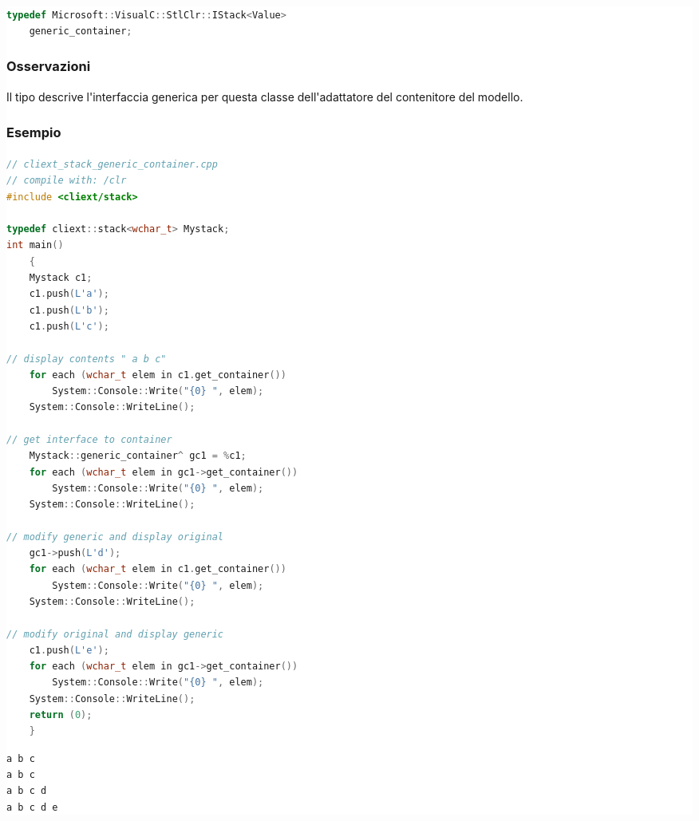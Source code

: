 ```cpp
typedef Microsoft::VisualC::StlClr::IStack<Value>
    generic_container;
```

### <a name="remarks"></a>Osservazioni

Il tipo descrive l'interfaccia generica per questa classe dell'adattatore del contenitore del modello.

### <a name="example"></a>Esempio

```cpp
// cliext_stack_generic_container.cpp
// compile with: /clr
#include <cliext/stack>

typedef cliext::stack<wchar_t> Mystack;
int main()
    {
    Mystack c1;
    c1.push(L'a');
    c1.push(L'b');
    c1.push(L'c');

// display contents " a b c"
    for each (wchar_t elem in c1.get_container())
        System::Console::Write("{0} ", elem);
    System::Console::WriteLine();

// get interface to container
    Mystack::generic_container^ gc1 = %c1;
    for each (wchar_t elem in gc1->get_container())
        System::Console::Write("{0} ", elem);
    System::Console::WriteLine();

// modify generic and display original
    gc1->push(L'd');
    for each (wchar_t elem in c1.get_container())
        System::Console::Write("{0} ", elem);
    System::Console::WriteLine();

// modify original and display generic
    c1.push(L'e');
    for each (wchar_t elem in gc1->get_container())
        System::Console::Write("{0} ", elem);
    System::Console::WriteLine();
    return (0);
    }
```

```Output
a b c
a b c
a b c d
a b c d e
```
